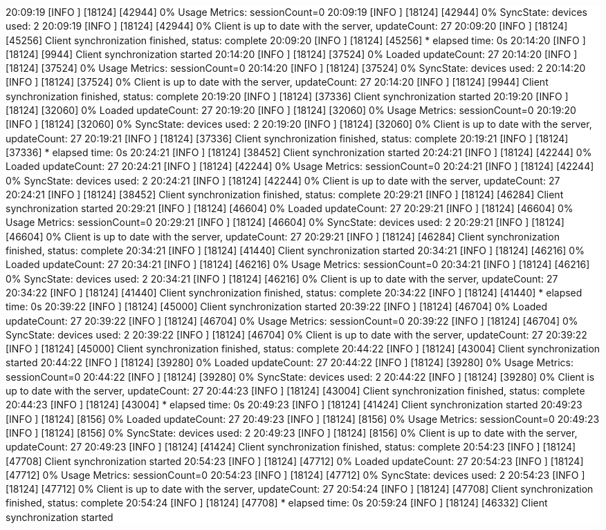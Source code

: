 20:09:19 [INFO   ] [18124] [42944] 0% Usage Metrics: sessionCount=0
20:09:19 [INFO   ] [18124] [42944] 0% SyncState: devices used: 2
20:09:19 [INFO   ] [18124] [42944] 0% Client is up to date with the server, updateCount: 27
20:09:20 [INFO   ] [18124] [45256] Client synchronization finished, status: complete
20:09:20 [INFO   ] [18124] [45256] * elapsed time: 0s
20:14:20 [INFO   ] [18124] [9944] Client synchronization started
20:14:20 [INFO   ] [18124] [37524] 0% Loaded updateCount: 27
20:14:20 [INFO   ] [18124] [37524] 0% Usage Metrics: sessionCount=0
20:14:20 [INFO   ] [18124] [37524] 0% SyncState: devices used: 2
20:14:20 [INFO   ] [18124] [37524] 0% Client is up to date with the server, updateCount: 27
20:14:20 [INFO   ] [18124] [9944] Client synchronization finished, status: complete
20:19:20 [INFO   ] [18124] [37336] Client synchronization started
20:19:20 [INFO   ] [18124] [32060] 0% Loaded updateCount: 27
20:19:20 [INFO   ] [18124] [32060] 0% Usage Metrics: sessionCount=0
20:19:20 [INFO   ] [18124] [32060] 0% SyncState: devices used: 2
20:19:20 [INFO   ] [18124] [32060] 0% Client is up to date with the server, updateCount: 27
20:19:21 [INFO   ] [18124] [37336] Client synchronization finished, status: complete
20:19:21 [INFO   ] [18124] [37336] * elapsed time: 0s
20:24:21 [INFO   ] [18124] [38452] Client synchronization started
20:24:21 [INFO   ] [18124] [42244] 0% Loaded updateCount: 27
20:24:21 [INFO   ] [18124] [42244] 0% Usage Metrics: sessionCount=0
20:24:21 [INFO   ] [18124] [42244] 0% SyncState: devices used: 2
20:24:21 [INFO   ] [18124] [42244] 0% Client is up to date with the server, updateCount: 27
20:24:21 [INFO   ] [18124] [38452] Client synchronization finished, status: complete
20:29:21 [INFO   ] [18124] [46284] Client synchronization started
20:29:21 [INFO   ] [18124] [46604] 0% Loaded updateCount: 27
20:29:21 [INFO   ] [18124] [46604] 0% Usage Metrics: sessionCount=0
20:29:21 [INFO   ] [18124] [46604] 0% SyncState: devices used: 2
20:29:21 [INFO   ] [18124] [46604] 0% Client is up to date with the server, updateCount: 27
20:29:21 [INFO   ] [18124] [46284] Client synchronization finished, status: complete
20:34:21 [INFO   ] [18124] [41440] Client synchronization started
20:34:21 [INFO   ] [18124] [46216] 0% Loaded updateCount: 27
20:34:21 [INFO   ] [18124] [46216] 0% Usage Metrics: sessionCount=0
20:34:21 [INFO   ] [18124] [46216] 0% SyncState: devices used: 2
20:34:21 [INFO   ] [18124] [46216] 0% Client is up to date with the server, updateCount: 27
20:34:22 [INFO   ] [18124] [41440] Client synchronization finished, status: complete
20:34:22 [INFO   ] [18124] [41440] * elapsed time: 0s
20:39:22 [INFO   ] [18124] [45000] Client synchronization started
20:39:22 [INFO   ] [18124] [46704] 0% Loaded updateCount: 27
20:39:22 [INFO   ] [18124] [46704] 0% Usage Metrics: sessionCount=0
20:39:22 [INFO   ] [18124] [46704] 0% SyncState: devices used: 2
20:39:22 [INFO   ] [18124] [46704] 0% Client is up to date with the server, updateCount: 27
20:39:22 [INFO   ] [18124] [45000] Client synchronization finished, status: complete
20:44:22 [INFO   ] [18124] [43004] Client synchronization started
20:44:22 [INFO   ] [18124] [39280] 0% Loaded updateCount: 27
20:44:22 [INFO   ] [18124] [39280] 0% Usage Metrics: sessionCount=0
20:44:22 [INFO   ] [18124] [39280] 0% SyncState: devices used: 2
20:44:22 [INFO   ] [18124] [39280] 0% Client is up to date with the server, updateCount: 27
20:44:23 [INFO   ] [18124] [43004] Client synchronization finished, status: complete
20:44:23 [INFO   ] [18124] [43004] * elapsed time: 0s
20:49:23 [INFO   ] [18124] [41424] Client synchronization started
20:49:23 [INFO   ] [18124] [8156] 0% Loaded updateCount: 27
20:49:23 [INFO   ] [18124] [8156] 0% Usage Metrics: sessionCount=0
20:49:23 [INFO   ] [18124] [8156] 0% SyncState: devices used: 2
20:49:23 [INFO   ] [18124] [8156] 0% Client is up to date with the server, updateCount: 27
20:49:23 [INFO   ] [18124] [41424] Client synchronization finished, status: complete
20:54:23 [INFO   ] [18124] [47708] Client synchronization started
20:54:23 [INFO   ] [18124] [47712] 0% Loaded updateCount: 27
20:54:23 [INFO   ] [18124] [47712] 0% Usage Metrics: sessionCount=0
20:54:23 [INFO   ] [18124] [47712] 0% SyncState: devices used: 2
20:54:23 [INFO   ] [18124] [47712] 0% Client is up to date with the server, updateCount: 27
20:54:24 [INFO   ] [18124] [47708] Client synchronization finished, status: complete
20:54:24 [INFO   ] [18124] [47708] * elapsed time: 0s
20:59:24 [INFO   ] [18124] [46332] Client synchronization started